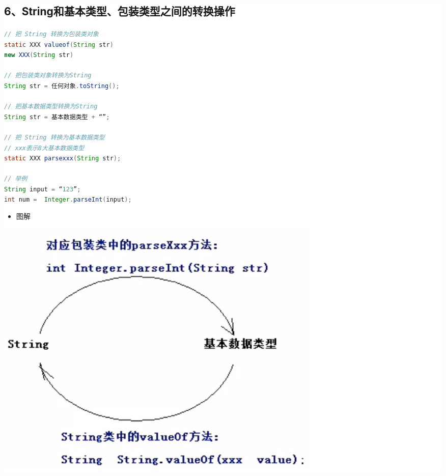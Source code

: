 

## 6、String和基本类型、包装类型之间的转换操作

```java
// 把 String 转换为包装类对象
static XXX valueof(String str)
new XXX(String str)
    
// 把包装类对象转换为String
String str = 任何对象.toString();

// 把基本数据类型转换为String
String str = 基本数据类型 + “”;

// 把 String 转换为基本数据类型
// xxx表示8大基本数据类型
static XXX parsexxx(String str);
    
// 举例
String input = “123”;
int num =  Integer.parseInt(input);
```

- 图解

![img](image/08628902-030b-4c18-82bc-98fcb706bffd-780133.jpg)

